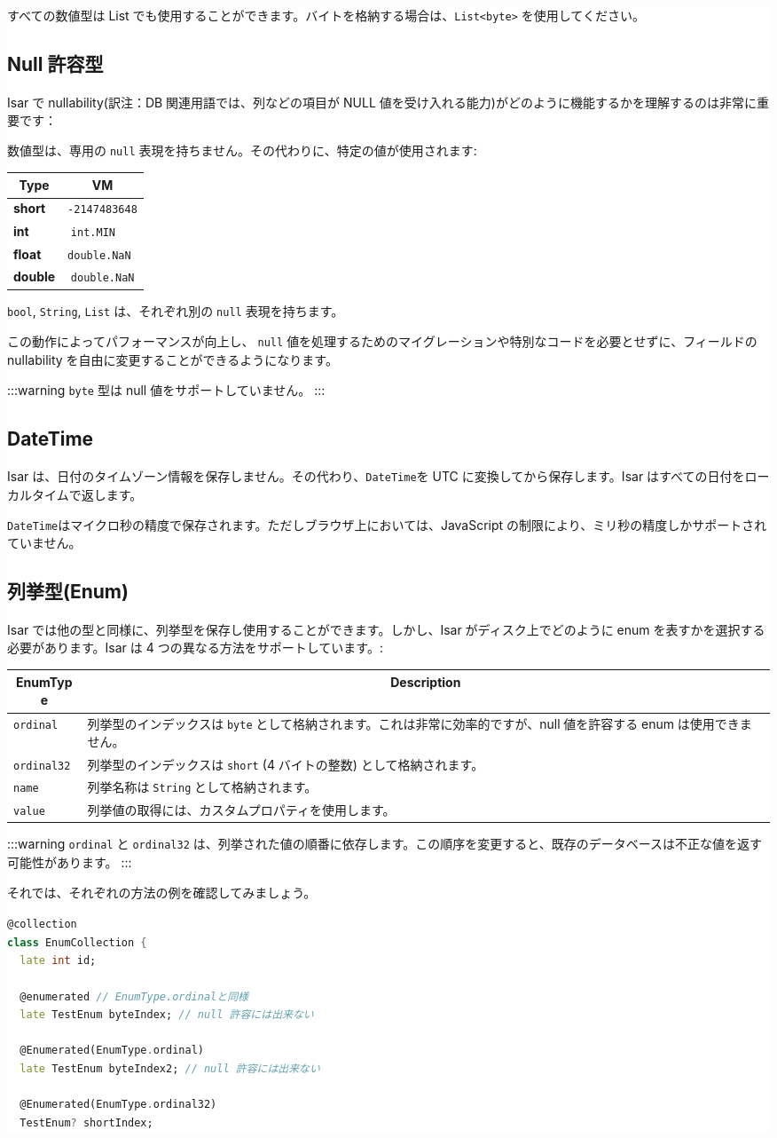 すべての数値型は List でも使用することができます。バイトを格納する場合は、`List<byte>` を使用してください。

## Null 許容型

Isar で nullability(訳注：DB 関連用語では、列などの項目が NULL 値を受け入れる能力)がどのように機能するかを理解するのは非常に重要です：

数値型は、専用の `null` 表現を持ちません。その代わりに、特定の値が使用されます:

| Type       | VM            |
| ---------- | ------------- |
| **short**  | `-2147483648` |
| **int**    |  `int.MIN`    |
| **float**  | `double.NaN`  |
| **double** |  `double.NaN` |

`bool`, `String`, `List` は、それぞれ別の `null` 表現を持ちます。

この動作によってパフォーマンスが向上し、 `null` 値を処理するためのマイグレーションや特別なコードを必要とせずに、フィールドの nullability を自由に変更することができるようになります。

:::warning
`byte` 型は null 値をサポートしていません。
:::

## DateTime

Isar は、日付のタイムゾーン情報を保存しません。その代わり、`DateTime`を UTC に変換してから保存します。Isar はすべての日付をローカルタイムで返します。

`DateTime`はマイクロ秒の精度で保存されます。ただしブラウザ上においては、JavaScript の制限により、ミリ秒の精度しかサポートされていません。

## 列挙型(Enum)

Isar では他の型と同様に、列挙型を保存し使用することができます。しかし、Isar がディスク上でどのように enum を表すかを選択する必要があります。Isar は 4 つの異なる方法をサポートしています。:

| EnumType    | Description                                                                                                           |
| ----------- | --------------------------------------------------------------------------------------------------------------------- |
| `ordinal`   | 列挙型のインデックスは `byte` として格納されます。これは非常に効率的ですが、null 値を許容する enum は使用できません。 |
| `ordinal32` | 列挙型のインデックスは `short` (4 バイトの整数) として格納されます。                                                  |
| `name`      | 列挙名称は `String` として格納されます。                                                                              |
| `value`     | 列挙値の取得には、カスタムプロパティを使用します。                                                                    |

:::warning
`ordinal` と `ordinal32` は、列挙された値の順番に依存します。この順序を変更すると、既存のデータベースは不正な値を返す可能性があります。
:::

それでは、それぞれの方法の例を確認してみましょう。

```dart
@collection
class EnumCollection {
  late int id;

  @enumerated // EnumType.ordinalと同様
  late TestEnum byteIndex; // null 許容には出来ない

  @Enumerated(EnumType.ordinal)
  late TestEnum byteIndex2; // null 許容には出来ない

  @Enumerated(EnumType.ordinal32)
  TestEnum? shortIndex;

```